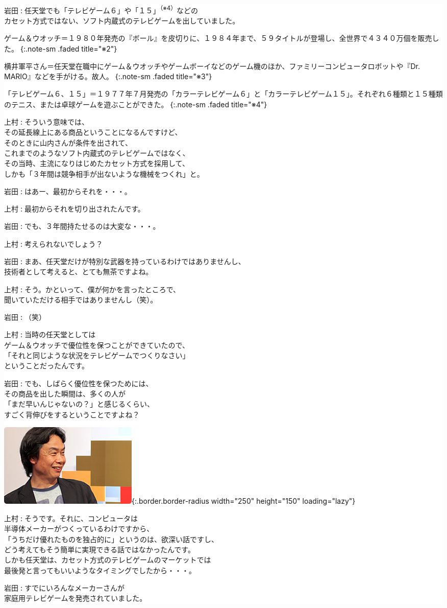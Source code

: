 岩田
: 任天堂でも「テレビゲーム６」や「１５」<sup>（※4）</sup>などの<br>カセット方式ではない、ソフト内蔵式のテレビゲームを出していました。

ゲーム＆ウオッチ＝１９８０年発売の『ボール』を皮切りに、１９８４年まで、５９タイトルが登場し、全世界で４３４０万個を販売した。
{:.note-sm .faded title="※2"}

横井軍平さん＝任天堂在職中にゲーム＆ウオッチやゲームボーイなどのゲーム機のほか、ファミリーコンピュータロボットや『Dr. MARIO』などを手がける。故人。
{:.note-sm .faded title="※3"}

「テレビゲーム６、１５」＝１９７７年７月発売の「カラーテレビゲーム６」と「カラーテレビゲーム１５」。それぞれ６種類と１５種類のテニス、または卓球ゲームを遊ぶことができた。
{:.note-sm .faded title="※4"}

上村
: そういう意味では、<br>その延長線上にある商品ということになるんですけど、<br>そのときに山内さんが条件を出されて、<br>これまでのようなソフト内蔵式のテレビゲームではなく、<br>その当時、主流になりはじめたカセット方式を採用して、<br>しかも「３年間は競争相手が出ないような機械をつくれ」と。

岩田
: はあー、最初からそれを・・・。

上村
: 最初からそれを切り出されたんです。

岩田
: でも、３年間持たせるのは大変な・・・。

上村
: 考えられないでしょう？

岩田
: まあ、任天堂だけが特別な武器を持っているわけではありませんし、<br>技術者として考えると、とても無茶ですよね。

上村
: そう。かといって、僕が何かを言ったところで、<br>聞いていただける相手ではありませんし（笑）。

岩田
: （笑）

上村
: 当時の任天堂としては<br>ゲーム＆ウオッチで優位性を保つことができていたので、<br>「それと同じような状況をテレビゲームでつくりなさい」<br>ということだったんです。

岩田
: でも、しばらく優位性を保つためには、<br>その商品を出した瞬間は、多くの人が<br>「まだ早いんじゃないの？」と感じるくらい、<br>すごく背伸びをするということですよね？

![](/others/interviews/jp/etc/mario25th/vol1/img/photo2.jpg){:.border.border-radius width="250" height="150" loading="lazy"}

上村
: そうです。それに、コンピュータは<br>半導体メーカーがつくっているわけですから、<br>「うちだけ優れたものを独占的に」というのは、欲深い話ですし、<br>どう考えてもそう簡単に実現できる話ではなかったんです。<br>しかも任天堂は、カセット方式のテレビゲームのマーケットでは<br>最後発と言ってもいいようなタイミングでしたから・・・。

岩田
: すでにいろんなメーカーさんが<br>家庭用テレビゲームを発売されていました。
